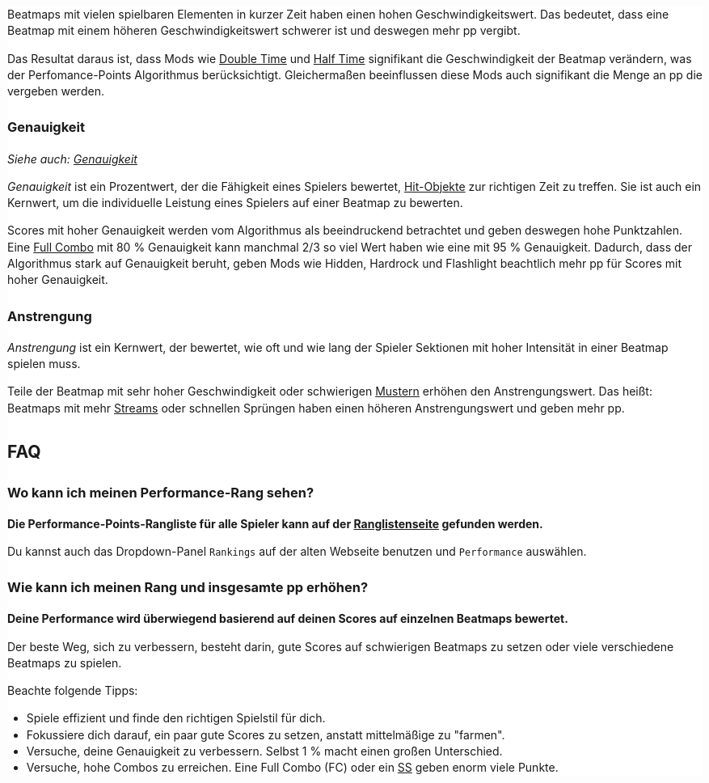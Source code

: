 Beatmaps mit vielen spielbaren Elementen in kurzer Zeit haben einen hohen Geschwindigkeitswert. Das bedeutet, dass eine Beatmap mit einem höheren Geschwindigkeitswert schwerer ist und deswegen mehr pp vergibt.

Das Resultat daraus ist, dass Mods wie [Double Time](/wiki/Game_modifier/Double_Time) und [Half Time](/wiki/Game_modifier/Half_Time) signifikant die Geschwindigkeit der Beatmap verändern, was der Perfomance-Points Algorithmus berücksichtigt. Gleichermaßen beeinflussen diese Mods auch signifikant die Menge an pp die vergeben werden.

### Genauigkeit

*Siehe auch: [Genauigkeit](/wiki/Gameplay/Accuracy)*

*Genauigkeit* ist ein Prozentwert, der die Fähigkeit eines Spielers bewertet, [Hit-Objekte](/wiki/Hit_object) zur richtigen Zeit zu treffen. Sie ist auch ein Kernwert, um die individuelle Leistung eines Spielers auf einer Beatmap zu bewerten.

Scores mit hoher Genauigkeit werden vom Algorithmus als beeindruckend betrachtet und geben deswegen hohe Punktzahlen. Eine [Full Combo](/wiki/Full_combo) mit 80 % Genauigkeit kann manchmal 2/3 so viel Wert haben wie eine mit 95 % Genauigkeit. Dadurch, dass der Algorithmus stark auf Genauigkeit beruht, geben Mods wie Hidden, Hardrock und Flashlight beachtlich mehr pp für Scores mit hoher Genauigkeit.

### Anstrengung

*Anstrengung* ist ein Kernwert, der bewertet, wie oft und wie lang der Spieler Sektionen mit hoher Intensität in einer Beatmap spielen muss.

Teile der Beatmap mit sehr hoher Geschwindigkeit oder schwierigen [Mustern](/wiki/Beatmap/Pattern) erhöhen den Anstrengungswert. Das heißt: Beatmaps mit mehr [Streams](/wiki/Beatmap/Pattern/Stream) oder schnellen Sprüngen haben einen höheren Anstrengungswert und geben mehr pp.

## FAQ

### Wo kann ich meinen Performance-Rang sehen?

**Die Performance-Points-Rangliste für alle Spieler kann auf der [Ranglistenseite](https://osu.ppy.sh/p/pp) gefunden werden.**

Du kannst auch das Dropdown-Panel `Rankings` auf der alten Webseite benutzen und `Performance` auswählen.

### Wie kann ich meinen Rang und insgesamte pp erhöhen?

**Deine Performance wird überwiegend basierend auf deinen Scores auf einzelnen Beatmaps bewertet.**

Der beste Weg, sich zu verbessern, besteht darin, gute Scores auf schwierigen Beatmaps zu setzen oder viele verschiedene Beatmaps zu spielen.

Beachte folgende Tipps:

- Spiele effizient und finde den richtigen Spielstil für dich.
- Fokussiere dich darauf, ein paar gute Scores zu setzen, anstatt mittelmäßige zu "farmen".
- Versuche, deine Genauigkeit zu verbessern. Selbst 1 % macht einen großen Unterschied.
- Versuche, hohe Combos zu erreichen. Eine Full Combo (FC) oder ein [SS](/wiki/Gameplay/Grade) geben enorm viele Punkte.
